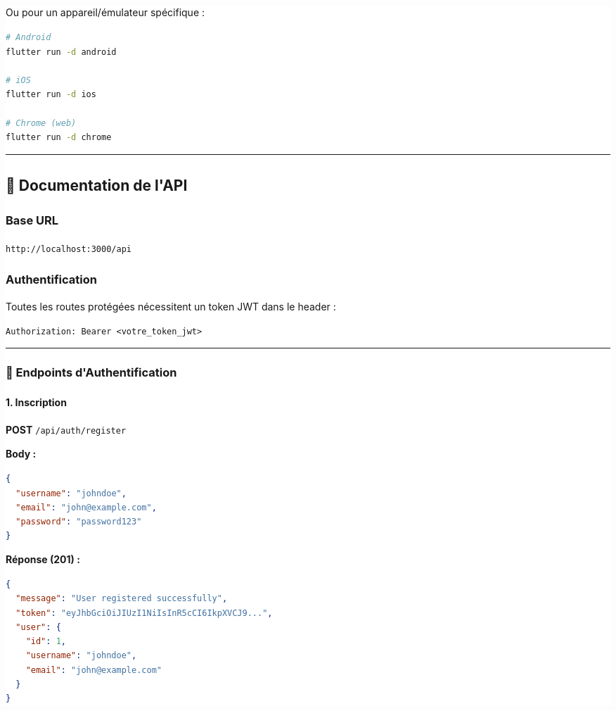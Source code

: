 Ou pour un appareil/émulateur spécifique :

```bash
# Android
flutter run -d android

# iOS
flutter run -d ios

# Chrome (web)
flutter run -d chrome
```

---

## 📡 Documentation de l'API

### Base URL

```
http://localhost:3000/api
```

### Authentification

Toutes les routes protégées nécessitent un token JWT dans le header :

```
Authorization: Bearer <votre_token_jwt>
```

---

### 🔐 Endpoints d'Authentification

#### 1. Inscription

**POST** `/api/auth/register`

**Body :**
```json
{
  "username": "johndoe",
  "email": "john@example.com",
  "password": "password123"
}
```

**Réponse (201) :**
```json
{
  "message": "User registered successfully",
  "token": "eyJhbGciOiJIUzI1NiIsInR5cCI6IkpXVCJ9...",
  "user": {
    "id": 1,
    "username": "johndoe",
    "email": "john@example.com"
  }
}
```
